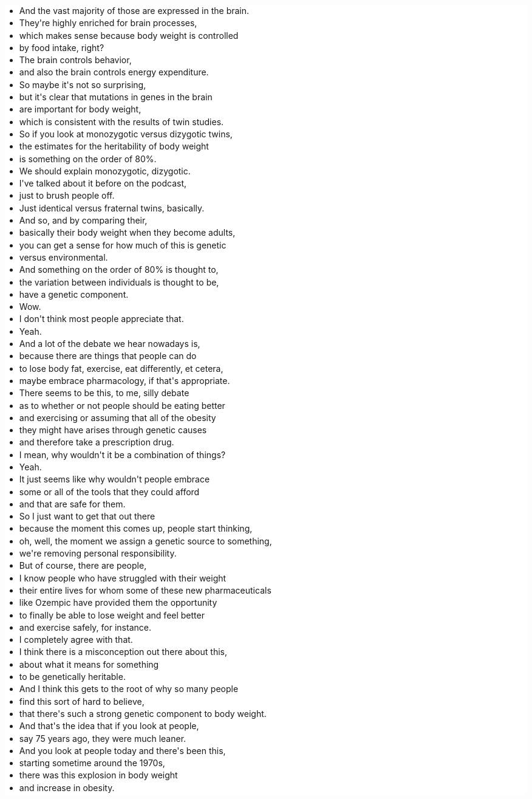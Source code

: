 *  And the vast majority of those are expressed in the brain.
*  They're highly enriched for brain processes,
*  which makes sense because body weight is controlled
*  by food intake, right?
*  The brain controls behavior,
*  and also the brain controls energy expenditure.
*  So maybe it's not so surprising,
*  but it's clear that mutations in genes in the brain
*  are important for body weight,
*  which is consistent with the results of twin studies.
*  So if you look at monozygotic versus dizygotic twins,
*  the estimates for the heritability of body weight
*  is something on the order of 80%.
*  We should explain monozygotic, dizygotic.
*  I've talked about it before on the podcast,
*  just to brush people off.
*  Just identical versus fraternal twins, basically.
*  And so, and by comparing their,
*  basically their body weight when they become adults,
*  you can get a sense for how much of this is genetic
*  versus environmental.
*  And something on the order of 80% is thought to,
*  the variation between individuals is thought to be,
*  have a genetic component.
*  Wow.
*  I don't think most people appreciate that.
*  Yeah.
*  And a lot of the debate we hear nowadays is,
*  because there are things that people can do
*  to lose body fat, exercise, eat differently, et cetera,
*  maybe embrace pharmacology, if that's appropriate.
*  There seems to be this, to me, silly debate
*  as to whether or not people should be eating better
*  and exercising or assuming that all of the obesity
*  they might have arises through genetic causes
*  and therefore take a prescription drug.
*  I mean, why wouldn't it be a combination of things?
*  Yeah.
*  It just seems like why wouldn't people embrace
*  some or all of the tools that they could afford
*  and that are safe for them.
*  So I just want to get that out there
*  because the moment this comes up, people start thinking,
*  oh, well, the moment we assign a genetic source to something,
*  we're removing personal responsibility.
*  But of course, there are people,
*  I know people who have struggled with their weight
*  their entire lives for whom some of these new pharmaceuticals
*  like Ozempic have provided them the opportunity
*  to finally be able to lose weight and feel better
*  and exercise safely, for instance.
*  I completely agree with that.
*  I think there is a misconception out there about this,
*  about what it means for something
*  to be genetically heritable.
*  And I think this gets to the root of why so many people
*  find this sort of hard to believe,
*  that there's such a strong genetic component to body weight.
*  And that's the idea that if you look at people,
*  say 75 years ago, they were much leaner.
*  And you look at people today and there's been this,
*  starting sometime around the 1970s,
*  there was this explosion in body weight
*  and increase in obesity.